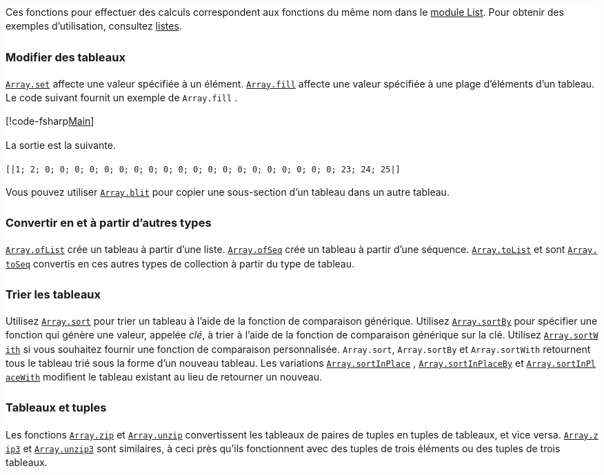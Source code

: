Ces fonctions pour effectuer des calculs correspondent aux fonctions du même nom dans le [module List](https://fsharp.github.io/fsharp-core-docs/reference/fsharp-collections-listmodule.html). Pour obtenir des exemples d’utilisation, consultez [listes](lists.md).

### <a name="modify-arrays"></a>Modifier des tableaux

[`Array.set`](https://fsharp.github.io/fsharp-core-docs/reference/fsharp-collections-arraymodule.html#set) affecte une valeur spécifiée à un élément. [`Array.fill`](https://fsharp.github.io/fsharp-core-docs/reference/fsharp-collections-arraymodule.html#fill) affecte une valeur spécifiée à une plage d’éléments d’un tableau. Le code suivant fournit un exemple de `Array.fill` .

[!code-fsharp[Main](~/samples/snippets/fsharp/arrays/snippet28.fs)]

La sortie est la suivante.

```console
[|1; 2; 0; 0; 0; 0; 0; 0; 0; 0; 0; 0; 0; 0; 0; 0; 0; 0; 0; 0; 0; 0; 23; 24; 25|]
```

Vous pouvez utiliser [`Array.blit`](https://fsharp.github.io/fsharp-core-docs/reference/fsharp-collections-arraymodule.html#blit) pour copier une sous-section d’un tableau dans un autre tableau.

### <a name="convert-to-and-from-other-types"></a>Convertir en et à partir d’autres types

[`Array.ofList`](https://fsharp.github.io/fsharp-core-docs/reference/fsharp-collections-arraymodule.html#ofList) crée un tableau à partir d’une liste. [`Array.ofSeq`](https://fsharp.github.io/fsharp-core-docs/reference/fsharp-collections-arraymodule.html#ofSeq) crée un tableau à partir d’une séquence. [`Array.toList`](https://fsharp.github.io/fsharp-core-docs/reference/fsharp-collections-arraymodule.html#toList) et sont [`Array.toSeq`](https://fsharp.github.io/fsharp-core-docs/reference/fsharp-collections-arraymodule.html#toSeq) convertis en ces autres types de collection à partir du type de tableau.

### <a name="sort-arrays"></a>Trier les tableaux

Utilisez [`Array.sort`](https://fsharp.github.io/fsharp-core-docs/reference/fsharp-collections-arraymodule.html#sort) pour trier un tableau à l’aide de la fonction de comparaison générique. Utilisez [`Array.sortBy`](https://fsharp.github.io/fsharp-core-docs/reference/fsharp-collections-arraymodule.html#sortBy) pour spécifier une fonction qui génère une valeur, appelée *clé*, à trier à l’aide de la fonction de comparaison générique sur la clé. Utilisez [`Array.sortWith`](https://fsharp.github.io/fsharp-core-docs/reference/fsharp-collections-arraymodule.html#sortWith) si vous souhaitez fournir une fonction de comparaison personnalisée. `Array.sort`, `Array.sortBy` et `Array.sortWith` retournent tous le tableau trié sous la forme d’un nouveau tableau. Les variations [`Array.sortInPlace`](https://fsharp.github.io/fsharp-core-docs/reference/fsharp-collections-arraymodule.html#sortInPlace) , [`Array.sortInPlaceBy`](https://fsharp.github.io/fsharp-core-docs/reference/fsharp-collections-arraymodule.html#sortInPlaceBy) et [`Array.sortInPlaceWith`](https://fsharp.github.io/fsharp-core-docs/reference/fsharp-collections-arraymodule.html#sortInPlaceWith) modifient le tableau existant au lieu de retourner un nouveau.

### <a name="arrays-and-tuples"></a>Tableaux et tuples

Les fonctions [`Array.zip`](https://fsharp.github.io/fsharp-core-docs/reference/fsharp-collections-arraymodule.html#zip) et [`Array.unzip`](https://fsharp.github.io/fsharp-core-docs/reference/fsharp-collections-arraymodule.html#unzip) convertissent les tableaux de paires de tuples en tuples de tableaux, et vice versa. [`Array.zip3`](https://fsharp.github.io/fsharp-core-docs/reference/fsharp-collections-arraymodule.html#zip3) et [`Array.unzip3`](https://fsharp.github.io/fsharp-core-docs/reference/fsharp-collections-arraymodule.html#unzip3) sont similaires, à ceci près qu’ils fonctionnent avec des tuples de trois éléments ou des tuples de trois tableaux.
